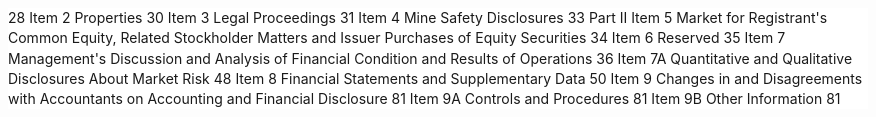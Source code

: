 <td>28</td>
</tr>
<tr>
<td>Item 2</td>
<td>Properties</td>
<td>30</td>
</tr>
<tr>
<td>Item 3</td>
<td>Legal Proceedings</td>
<td>31</td>
</tr>
<tr>
<td>Item 4</td>
<td>Mine Safety Disclosures</td>
<td>33</td>
</tr>
<tr>
<td>Part II</td>
<td></td>
<td></td>
</tr>
<tr>
<td>Item 5</td>
<td>Market for Registrant's Common Equity, Related Stockholder Matters and Issuer Purchases of Equity Securities</td>
<td>34</td>
</tr>
<tr>
<td>Item 6</td>
<td>Reserved</td>
<td>35</td>
</tr>
<tr>
<td>Item 7</td>
<td>Management's Discussion and Analysis of Financial Condition and Results of Operations</td>
<td>36</td>
</tr>
<tr>
<td>Item 7A</td>
<td>Quantitative and Qualitative Disclosures About Market Risk</td>
<td>48</td>
</tr>
<tr>
<td>Item 8</td>
<td>Financial Statements and Supplementary Data</td>
<td>50</td>
</tr>
<tr>
<td>Item 9</td>
<td>Changes in and Disagreements with Accountants on Accounting and Financial Disclosure</td>
<td>81</td>
</tr>
<tr>
<td>Item 9A</td>
<td>Controls and Procedures</td>
<td>81</td>
</tr>
<tr>
<td>Item 9B</td>
<td>Other Information</td>
<td>81</td>
</tr>
<tr>
